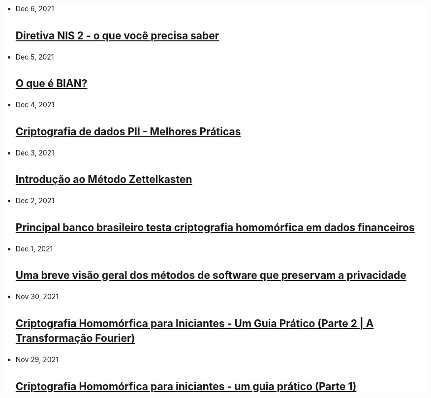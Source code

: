 -   Dec 6, 2021
    
    ## [Diretiva NIS 2 - o que você precisa saber](https://cleilsontechinfo.netlify.app/jekyll/update/2021/12/06/diretiva-nis2-o-que-voce-precisa-saber.html)
    
-   Dec 5, 2021
    
    ## [O que é BIAN?](https://cleilsontechinfo.netlify.app/jekyll/update/2021/12/05/o-que-e-bian.html)
    
-   Dec 4, 2021
    
    ## [Criptografia de dados PII - Melhores Práticas](https://cleilsontechinfo.netlify.app/jekyll/update/2021/12/04/criptografia-de-dados-pii.html)
    
-   Dec 3, 2021
    
    ## [Introdução ao Método Zettelkasten](https://cleilsontechinfo.netlify.app/jekyll/update/2021/12/03/introducao-ao-metodo-zetellkasten.html)
    
-   Dec 2, 2021
    
    ## [Principal banco brasileiro testa criptografia homomórfica em dados financeiros](https://cleilsontechinfo.netlify.app/jekyll/update/2021/12/02/principal-banco-brasileiro-testa-criptografia-homomorfica.html)
    
-   Dec 1, 2021
    
    ## [Uma breve visão geral dos métodos de software que preservam a privacidade](https://cleilsontechinfo.netlify.app/jekyll/update/2021/12/01/uma-breve-visao-geral-dos-metodos-de-software-que-preservam-privacidade.html)
    
-   Nov 30, 2021
    
    ## [Criptografia Homomórfica para Iniciantes - Um Guia Prático (Parte 2 | A Transformação Fourier)](https://cleilsontechinfo.netlify.app/jekyll/update/2021/11/30/criptografia-homomorfica-para-iniciantes-parte-dois.html)
    
-   Nov 29, 2021
    
    ## [Criptografia Homomórfica para iniciantes - um guia prático (Parte 1)](https://cleilsontechinfo.netlify.app/jekyll/update/2021/11/29/criptografia-homomorfica-para-iniciantes.html)
    